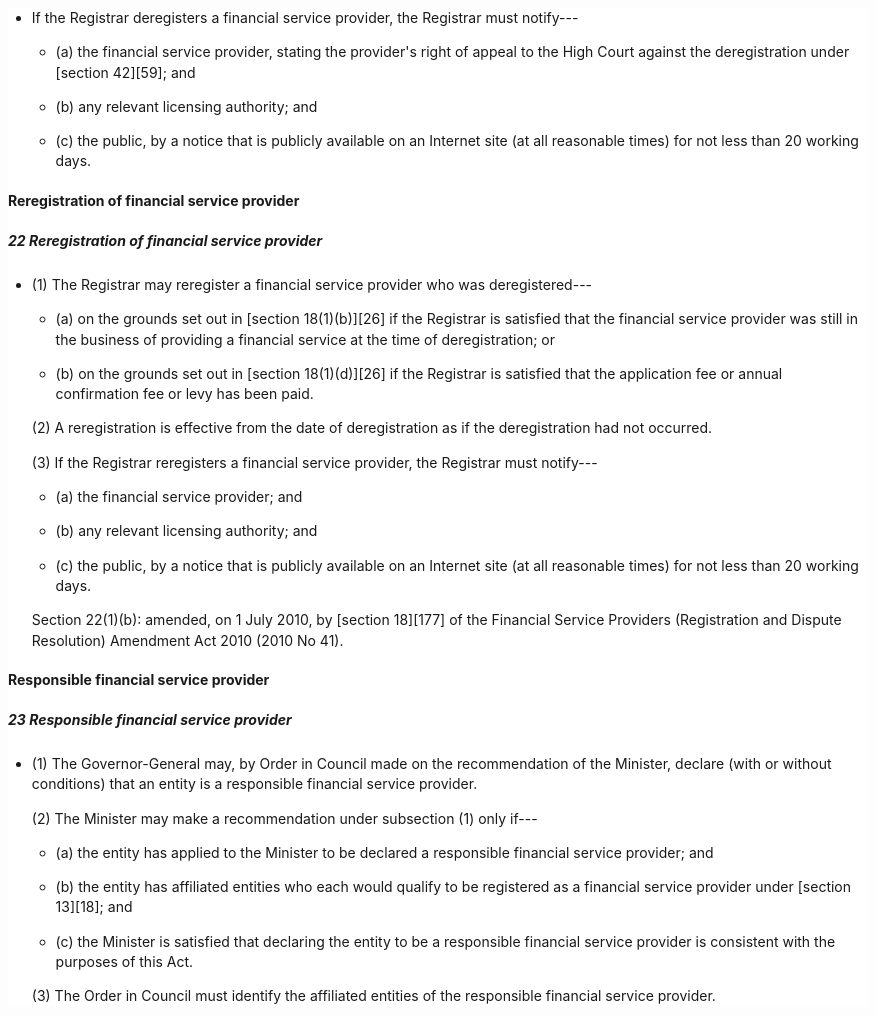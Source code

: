 *   If the Registrar deregisters a financial service provider, the Registrar must notify---
        
    *   (a) the financial service provider, stating the provider's right of appeal to the High Court against the deregistration under [section 42][59]; and
    
    *   (b) any relevant licensing authority; and
    
    *   (c) the public, by a notice that is publicly available on an Internet site (at all reasonable times) for not less than 20 working days.
    
    

#### Reregistration of financial service provider

##### 22 Reregistration of financial service provider
    
*   (1) The Registrar may reregister a financial service provider who was deregistered---
        
    *   (a) on the grounds set out in [section 18(1)(b)][26] if the Registrar is satisfied that the financial service provider was still in the business of providing a financial service at the time of deregistration; or
    
    *   (b) on the grounds set out in [section 18(1)(d)][26] if the Registrar is satisfied that the application fee or annual confirmation fee or levy has been paid.
    
    (2) A reregistration is effective from the date of deregistration as if the deregistration had not occurred.
    
    (3) If the Registrar reregisters a financial service provider, the Registrar must notify---
        
    *   (a) the financial service provider; and
    
    *   (b) any relevant licensing authority; and
    
    *   (c) the public, by a notice that is publicly available on an Internet site (at all reasonable times) for not less than 20 working days.
    
    Section 22(1)(b): amended, on 1 July 2010, by [section 18][177] of the Financial Service Providers (Registration and Dispute Resolution) Amendment Act 2010 (2010 No 41).

#### Responsible financial service provider

##### 23 Responsible financial service provider
    
*   (1) The Governor-General may, by Order in Council made on the recommendation of the Minister, declare (with or without conditions) that an entity is a responsible financial service provider.
    
    (2) The Minister may make a recommendation under subsection (1) only if---
        
    *   (a) the entity has applied to the Minister to be declared a responsible financial service provider; and
    
    *   (b) the entity has affiliated entities who each would qualify to be registered as a financial service provider under [section 13][18]; and
    
    *   (c) the Minister is satisfied that declaring the entity to be a responsible financial service provider is consistent with the purposes of this Act.
    
    (3) The Order in Council must identify the affiliated entities of the responsible financial service provider.
